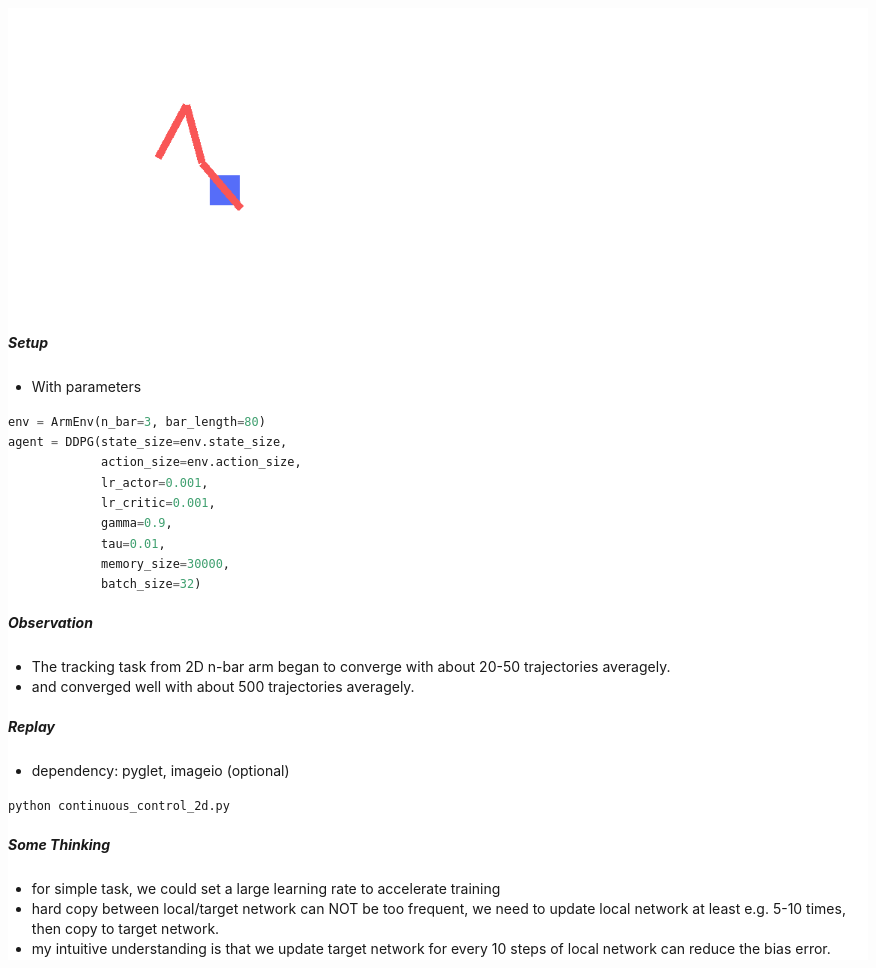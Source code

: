<img src="../imgs/arm2d_test.gif"  width="300" />

##### Setup
* With parameters
```python
env = ArmEnv(n_bar=3, bar_length=80)
agent = DDPG(state_size=env.state_size,
             action_size=env.action_size,
             lr_actor=0.001,
             lr_critic=0.001,
             gamma=0.9,
             tau=0.01,
             memory_size=30000,
             batch_size=32)
```
##### Observation
* The tracking task from 2D n-bar arm began to converge with about 20-50 trajectories averagely.
* and converged well with about 500 trajectories averagely.

##### Replay
* dependency: pyglet, imageio (optional) 
```
python continuous_control_2d.py
```
##### Some Thinking
  * for simple task, we could set a large learning rate to accelerate training
  * hard copy between local/target network can NOT be too frequent, we need to update local network at least e.g. 5-10 times, then copy to target network.
  * my intuitive understanding is that we update target network for every 10 steps of local network can reduce the bias error.
